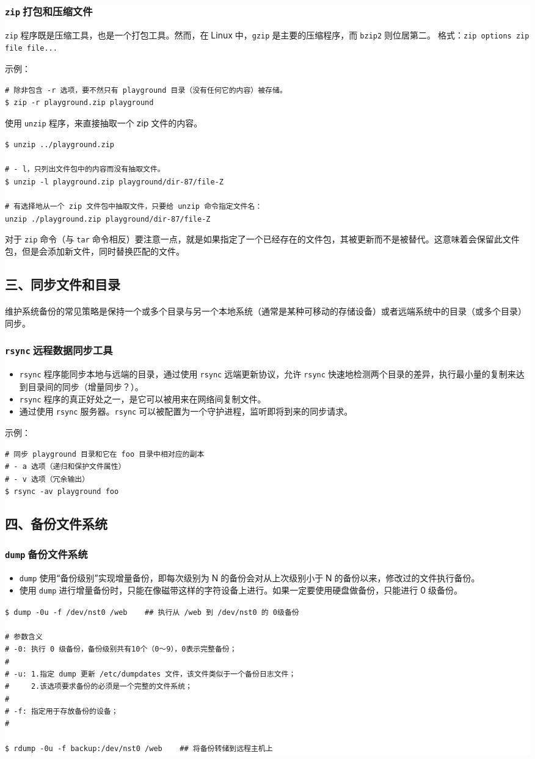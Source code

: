 
### `zip` 打包和压缩文件

`zip` 程序既是压缩工具，也是一个打包工具。然而，在 Linux 中，`gzip` 是主要的压缩程序，而 `bzip2` 则位居第二。
格式：`zip options zipfile file...`
 
示例：
```shell
# 除非包含 -r 选项，要不然只有 playground 目录（没有任何它的内容）被存储。
$ zip -r playground.zip playground
```

使用 `unzip` 程序，来直接抽取一个 zip 文件的内容。
```shell
$ unzip ../playground.zip

# - l，只列出文件包中的内容而没有抽取文件。
$ unzip -l playground.zip playground/dir-87/file-Z

# 有选择地从一个 zip 文件包中抽取文件，只要给 unzip 命令指定文件名：
unzip ./playground.zip playground/dir-87/file-Z

```

对于 `zip` 命令（与 `tar` 命令相反）要注意一点，就是如果指定了一个已经存在的文件包，其被更新而不是被替代。这意味着会保留此文件包，但是会添加新文件，同时替换匹配的文件。

## 三、同步文件和目录
维护系统备份的常见策略是保持一个或多个目录与另一个本地系统（通常是某种可移动的存储设备）或者远端系统中的目录（或多个目录）同步。

### `rsync` 远程数据同步工具

* `rsync` 程序能同步本地与远端的目录，通过使用 `rsync` 远端更新协议，允许 `rsync` 快速地检测两个目录的差异，执行最小量的复制来达到目录间的同步（增量同步？）。
* `rsync` 程序的真正好处之一，是它可以被用来在网络间复制文件。
* 通过使用 `rsync` 服务器。`rsync` 可以被配置为一个守护进程，监听即将到来的同步请求。

示例：
```shell
# 同步 playground 目录和它在 foo 目录中相对应的副本
# - a 选项（递归和保护文件属性）
# - v 选项（冗余输出）
$ rsync -av playground foo
```

## 四、备份文件系统

### `dump` 备份文件系统

* `dump` 使用“备份级别”实现增量备份，即每次级别为 N 的备份会对从上次级别小于 N 的备份以来，修改过的文件执行备份。
* 使用 `dump` 进行增量备份时，只能在像磁带这样的字符设备上进行。如果一定要使用硬盘做备份，只能进行 0 级备份。

```shell
$ dump -0u -f /dev/nst0 /web    ## 执行从 /web 到 /dev/nst0 的 0级备份

# 参数含义
# -0: 执行 0 级备份，备份级别共有10个（0～9），0表示完整备份；
#
# -u: 1.指定 dump 更新 /etc/dumpdates 文件，该文件类似于一个备份日志文件；
#     2.该选项要求备份的必须是一个完整的文件系统；
#
# -f: 指定用于存放备份的设备；
#

$ rdump -0u -f backup:/dev/nst0 /web    ## 将备份转储到远程主机上
```
